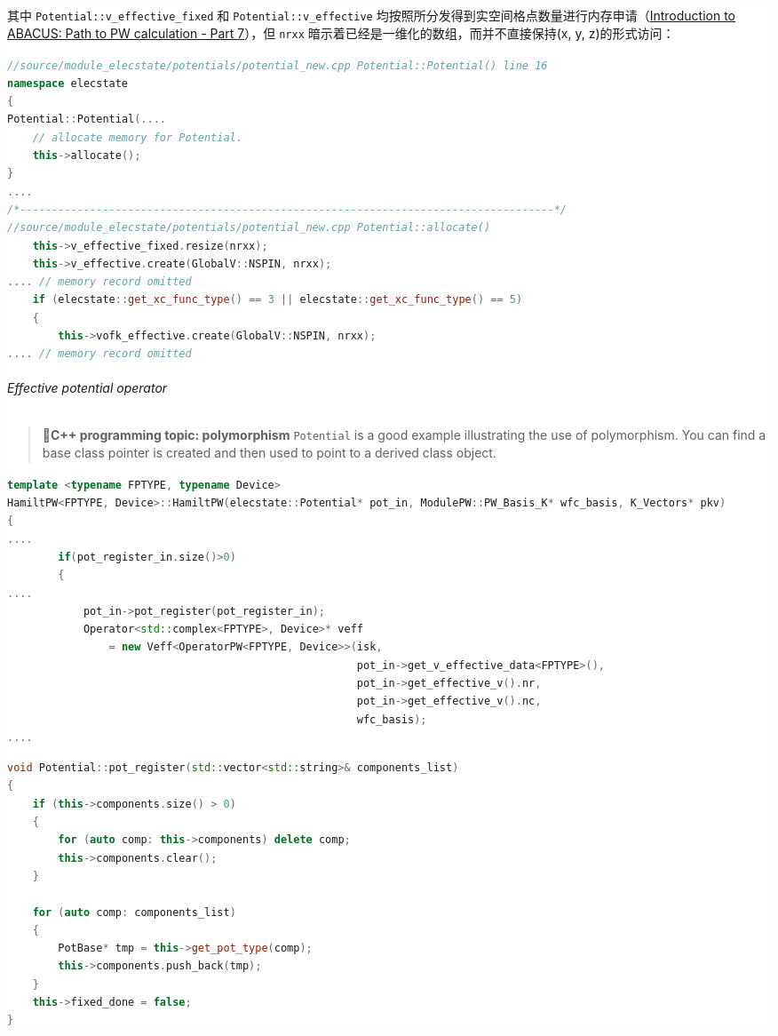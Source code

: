 其中 `Potential::v_effective_fixed` 和 `Potential::v_effective` 均按照所分发得到实空间格点数量进行内存申请（[Introduction to ABACUS: Path to PW calculation - Part 7](develop-path7.md)），但 `nrxx` 暗示着已经是一维化的数组，而并不直接保持(x, y, z)的形式访问：

```cpp
//source/module_elecstate/potentials/potential_new.cpp Potential::Potential() line 16
namespace elecstate
{
Potential::Potential(....
    // allocate memory for Potential.
    this->allocate();
}
....
/*------------------------------------------------------------------------------------*/
//source/module_elecstate/potentials/potential_new.cpp Potential::allocate()
    this->v_effective_fixed.resize(nrxx);
    this->v_effective.create(GlobalV::NSPIN, nrxx);
.... // memory record omitted
    if (elecstate::get_xc_func_type() == 3 || elecstate::get_xc_func_type() == 5)
    {
        this->vofk_effective.create(GlobalV::NSPIN, nrxx);
.... // memory record omitted
```

###### Effective potential operator

> 🤔<strong>C++ programming topic: polymorphism</strong>
> `Potential` is a good example illustrating the use of polymorphism. You can find a base class pointer is created and then used to point to a derived class object.

```cpp
template <typename FPTYPE, typename Device>
HamiltPW<FPTYPE, Device>::HamiltPW(elecstate::Potential* pot_in, ModulePW::PW_Basis_K* wfc_basis, K_Vectors* pkv)
{
....
        if(pot_register_in.size()>0)
        {
....
            pot_in->pot_register(pot_register_in);
            Operator<std::complex<FPTYPE>, Device>* veff
                = new Veff<OperatorPW<FPTYPE, Device>>(isk,
                                                       pot_in->get_v_effective_data<FPTYPE>(),
                                                       pot_in->get_effective_v().nr,
                                                       pot_in->get_effective_v().nc,
                                                       wfc_basis);
....
```

```cpp
void Potential::pot_register(std::vector<std::string>& components_list)
{
    if (this->components.size() > 0)
    {
        for (auto comp: this->components) delete comp;
        this->components.clear();
    }

    for (auto comp: components_list)
    {
        PotBase* tmp = this->get_pot_type(comp);
        this->components.push_back(tmp);
    }
    this->fixed_done = false;
}
```
